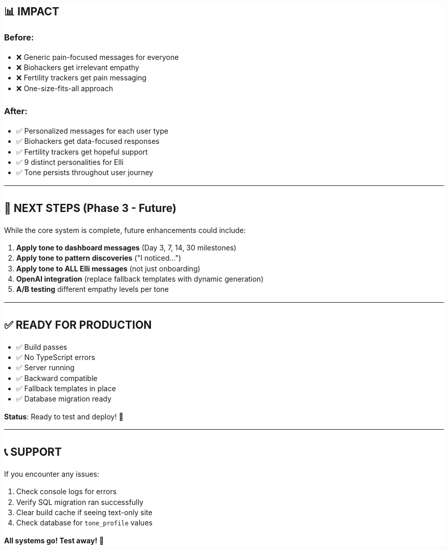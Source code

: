 
## 📊 IMPACT

### Before:
- ❌ Generic pain-focused messages for everyone
- ❌ Biohackers get irrelevant empathy
- ❌ Fertility trackers get pain messaging
- ❌ One-size-fits-all approach

### After:
- ✅ Personalized messages for each user type
- ✅ Biohackers get data-focused responses
- ✅ Fertility trackers get hopeful support
- ✅ 9 distinct personalities for Elli
- ✅ Tone persists throughout user journey

---

## 🎯 NEXT STEPS (Phase 3 - Future)

While the core system is complete, future enhancements could include:

1. **Apply tone to dashboard messages** (Day 3, 7, 14, 30 milestones)
2. **Apply tone to pattern discoveries** ("I noticed...")
3. **Apply tone to ALL Elli messages** (not just onboarding)
4. **OpenAI integration** (replace fallback templates with dynamic generation)
5. **A/B testing** different empathy levels per tone

---

## ✅ READY FOR PRODUCTION

- ✅ Build passes
- ✅ No TypeScript errors
- ✅ Server running
- ✅ Backward compatible
- ✅ Fallback templates in place
- ✅ Database migration ready

**Status**: Ready to test and deploy! 🚀

---

## 📞 SUPPORT

If you encounter any issues:

1. Check console logs for errors
2. Verify SQL migration ran successfully
3. Clear build cache if seeing text-only site
4. Check database for `tone_profile` values

**All systems go! Test away!** 💙


